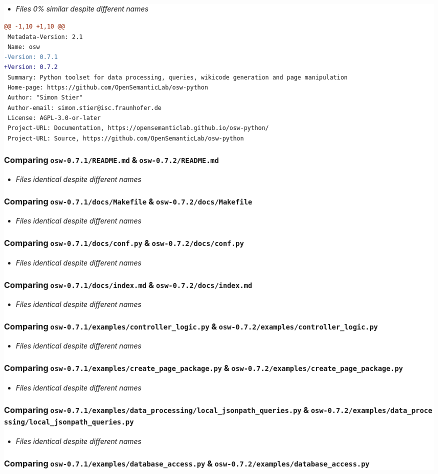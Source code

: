  * *Files 0% similar despite different names*

```diff
@@ -1,10 +1,10 @@
 Metadata-Version: 2.1
 Name: osw
-Version: 0.7.1
+Version: 0.7.2
 Summary: Python toolset for data processing, queries, wikicode generation and page manipulation
 Home-page: https://github.com/OpenSemanticLab/osw-python
 Author: "Simon Stier"
 Author-email: simon.stier@isc.fraunhofer.de
 License: AGPL-3.0-or-later
 Project-URL: Documentation, https://opensemanticlab.github.io/osw-python/
 Project-URL: Source, https://github.com/OpenSemanticLab/osw-python
```

### Comparing `osw-0.7.1/README.md` & `osw-0.7.2/README.md`

 * *Files identical despite different names*

### Comparing `osw-0.7.1/docs/Makefile` & `osw-0.7.2/docs/Makefile`

 * *Files identical despite different names*

### Comparing `osw-0.7.1/docs/conf.py` & `osw-0.7.2/docs/conf.py`

 * *Files identical despite different names*

### Comparing `osw-0.7.1/docs/index.md` & `osw-0.7.2/docs/index.md`

 * *Files identical despite different names*

### Comparing `osw-0.7.1/examples/controller_logic.py` & `osw-0.7.2/examples/controller_logic.py`

 * *Files identical despite different names*

### Comparing `osw-0.7.1/examples/create_page_package.py` & `osw-0.7.2/examples/create_page_package.py`

 * *Files identical despite different names*

### Comparing `osw-0.7.1/examples/data_processing/local_jsonpath_queries.py` & `osw-0.7.2/examples/data_processing/local_jsonpath_queries.py`

 * *Files identical despite different names*

### Comparing `osw-0.7.1/examples/database_access.py` & `osw-0.7.2/examples/database_access.py`
